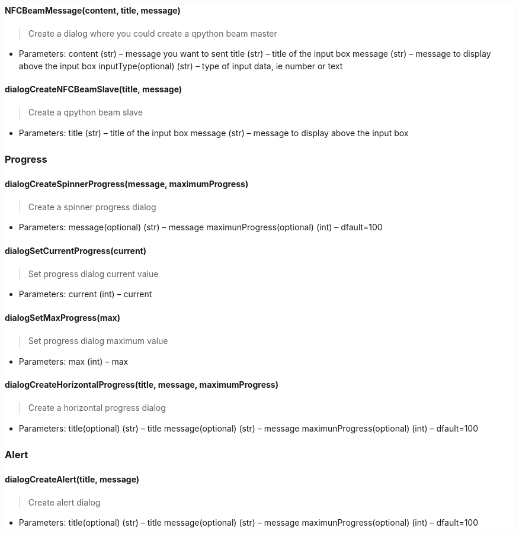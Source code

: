 #### NFCBeamMessage(content, title, message)

> Create a dialog where you could create a qpython beam master

- Parameters:
content (str) – message you want to sent
title (str) – title of the input box
message (str) – message to display above the input box
inputType(optional) (str) – type of input data, ie number or text

#### dialogCreateNFCBeamSlave(title, message)

> Create a qpython beam slave

- Parameters:
title (str) – title of the input box
message (str) – message to display above the input box

### Progress

#### dialogCreateSpinnerProgress(message, maximumProgress)

> Create a spinner progress dialog

- Parameters:
message(optional) (str) – message
maximunProgress(optional) (int) – dfault=100

#### dialogSetCurrentProgress(current)

> Set progress dialog current value

- Parameters:	current (int) – current

#### dialogSetMaxProgress(max)

> Set progress dialog maximum value

- Parameters:	max (int) – max

#### dialogCreateHorizontalProgress(title, message, maximumProgress)

> Create a horizontal progress dialog

- Parameters:
title(optional) (str) – title
message(optional) (str) – message
maximunProgress(optional) (int) – dfault=100

### Alert

#### dialogCreateAlert(title, message)

> Create alert dialog

- Parameters:
title(optional) (str) – title
message(optional) (str) – message
maximunProgress(optional) (int) – dfault=100
